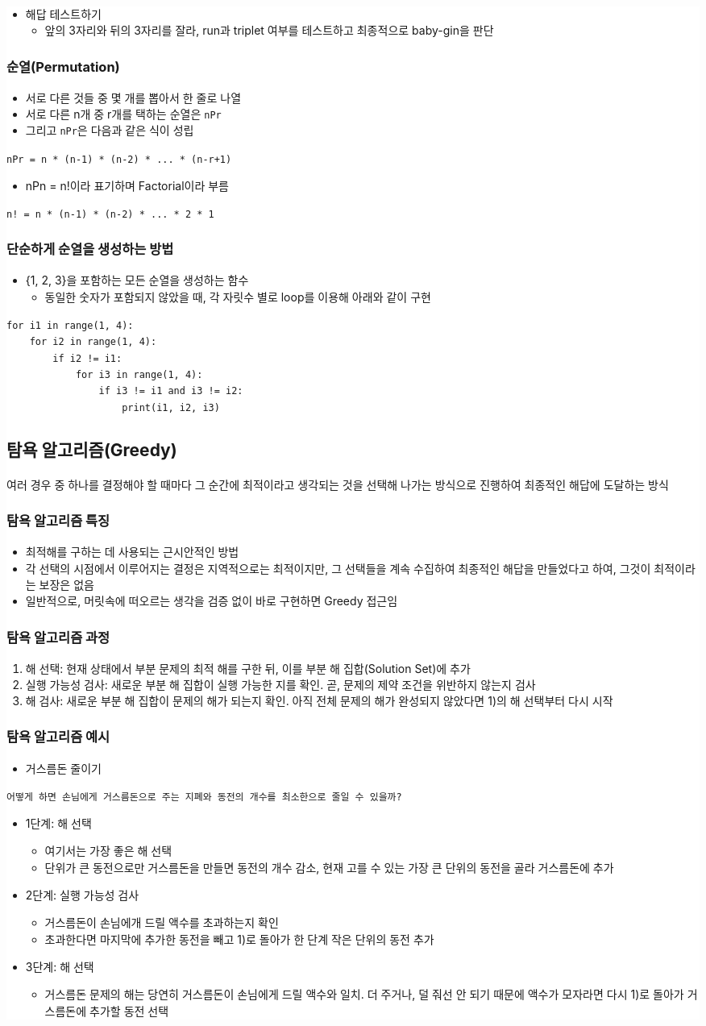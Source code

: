 * 해답 테스트하기
    - 앞의 3자리와 뒤의 3자리를 잘라, run과 triplet 여부를 테스트하고 최종적으로 baby-gin을 판단

### 순열(Permutation)
- 서로 다른 것들 중 몇 개를 뽑아서 한 줄로 나열
- 서로 다른 n개 중 r개를 택하는 순열은 `nPr`
- 그리고 `nPr`은 다음과 같은 식이 성립

`nPr = n * (n-1) * (n-2) * ... * (n-r+1)`
- nPn = n!이라 표기하며 Factorial이라 부름

`n! = n * (n-1) * (n-2) * ... * 2 * 1`

### 단순하게 순열을 생성하는 방법
- {1, 2, 3}을 포함하는 모든 순열을 생성하는 함수
    - 동일한 숫자가 포함되지 않았을 때, 각 자릿수 별로 loop를 이용해 아래와 같이 구현

```
for i1 in range(1, 4):
    for i2 in range(1, 4):
        if i2 != i1:
            for i3 in range(1, 4):
                if i3 != i1 and i3 != i2:
                    print(i1, i2, i3)
```

## 탐욕 알고리즘(Greedy)
여러 경우 중 하나를 결정해야 할 때마다 그 순간에 최적이라고 생각되는 것을 선택해 나가는 방식으로 진행하여 최종적인 해답에 도달하는 방식

### 탐욕 알고리즘 특징
- 최적해를 구하는 데 사용되는 근시안적인 방법
- 각 선택의 시점에서 이루어지는 결정은 지역적으로는 최적이지만, 그 선택들을 계속 수집하여 최종적인 해답을 만들었다고 하여, 그것이 최적이라는 보장은 없음
- 일반적으로, 머릿속에 떠오르는 생각을 검증 없이 바로 구현하면 Greedy 접근임

### 탐욕 알고리즘 과정
1. 해 선택: 현재 상태에서 부분 문제의 최적 해를 구한 뒤, 이를 부분 해 집합(Solution Set)에 추가
2. 실행 가능성 검사: 새로운 부분 해 집합이 실행 가능한 지를 확인. 곧, 문제의 제약 조건을 위반하지 않는지 검사
3. 해 검사: 새로운 부분 해 집합이 문제의 해가 되는지 확인. 아직 전체 문제의 해가 완성되지 않았다면 1)의 해 선택부터 다시 시작

### 탐욕 알고리즘 예시
- 거스름돈 줄이기

`어떻게 하면 손님에게 거스름돈으로 주는 지폐와 동전의 개수를 최소한으로 줄일 수 있을까?`

* 1단계: 해 선택
    - 여기서는 가장 좋은 해 선택
    - 단위가 큰 동전으로만 거스름돈을 만들면 동전의 개수 감소, 현재 고를 수 있는 가장 큰 단위의 동전을 골라 거스름돈에 추가

* 2단계: 실행 가능성 검사
    - 거스름돈이 손님에개 드릴 액수를 초과하는지 확인
    - 초과한다면 마지막에 추가한 동전을 빼고 1)로 돌아가 한 단계 작은 단위의 동전 추가

* 3단계: 해 선택
    - 거스름돈 문제의 해는 당연히 거스름돈이 손님에게 드릴 액수와 일치. 더 주거나, 덜 줘선 안 되기 때문에 액수가 모자라면 다시 1)로 돌아가 거스름돈에 추가할 동전 선택
